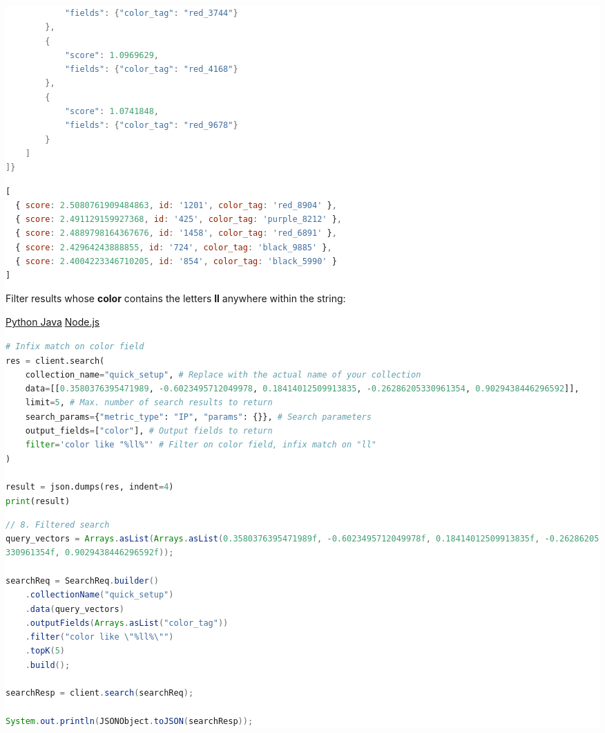 ```java
            "fields": {"color_tag": "red_3744"}
        },
        {
            "score": 1.0969629,
            "fields": {"color_tag": "red_4168"}
        },
        {
            "score": 1.0741848,
            "fields": {"color_tag": "red_9678"}
        }
    ]
]}
```

```javascript
[
  { score: 2.5080761909484863, id: '1201', color_tag: 'red_8904' },
  { score: 2.491129159927368, id: '425', color_tag: 'purple_8212' },
  { score: 2.4889798164367676, id: '1458', color_tag: 'red_6891' },
  { score: 2.42964243888855, id: '724', color_tag: 'black_9885' },
  { score: 2.4004223346710205, id: '854', color_tag: 'black_5990' }
]
```

Filter results whose __color__ contains the letters __ll__ anywhere within the string:

<div class="multipleCode">
    <a href="#python">Python </a>
    <a href="#java">Java</a>
    <a href="#javascript">Node.js</a>
</div>

```python
# Infix match on color field
res = client.search(
    collection_name="quick_setup", # Replace with the actual name of your collection
    data=[[0.3580376395471989, -0.6023495712049978, 0.18414012509913835, -0.26286205330961354, 0.9029438446296592]],
    limit=5, # Max. number of search results to return
    search_params={"metric_type": "IP", "params": {}}, # Search parameters
    output_fields=["color"], # Output fields to return
    filter='color like "%ll%"' # Filter on color field, infix match on "ll"
)

result = json.dumps(res, indent=4)
print(result)
```

```java
// 8. Filtered search
query_vectors = Arrays.asList(Arrays.asList(0.3580376395471989f, -0.6023495712049978f, 0.18414012509913835f, -0.26286205330961354f, 0.9029438446296592f));

searchReq = SearchReq.builder()
    .collectionName("quick_setup")
    .data(query_vectors)
    .outputFields(Arrays.asList("color_tag"))
    .filter("color like \"%ll%\"")
    .topK(5)
    .build();

searchResp = client.search(searchReq);

System.out.println(JSONObject.toJSON(searchResp));
```
